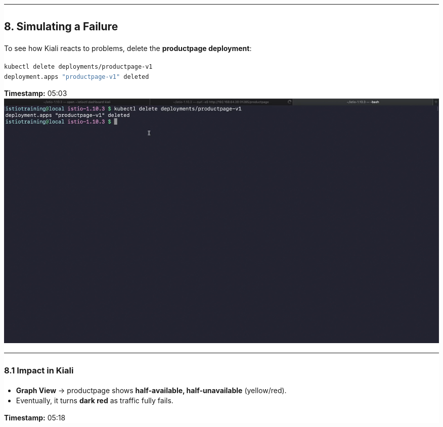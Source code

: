 
---

## 8. Simulating a Failure

To see how Kiali reacts to problems, delete the **productpage deployment**:

```bash
kubectl delete deployments/productpage-v1
deployment.apps "productpage-v1" deleted
```

**Timestamp:** 05:03
![Screenshot](../020-100-create-traffic-into-your-mesh/05_03_672.png)

---

### 8.1 Impact in Kiali

* **Graph View** → productpage shows **half-available, half-unavailable** (yellow/red).
* Eventually, it turns **dark red** as traffic fully fails.

**Timestamp:** 05:18